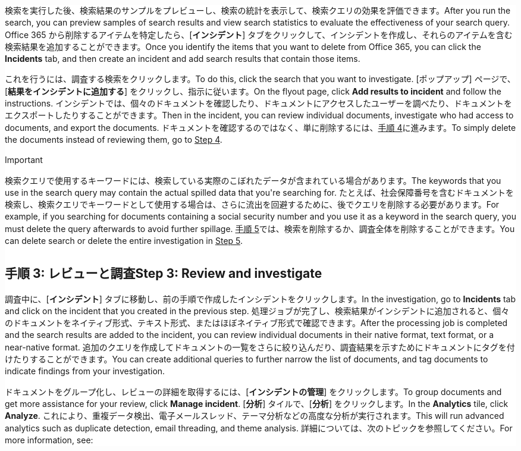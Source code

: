 <span data-ttu-id="3331f-154">検索を実行した後、検索結果のサンプルをプレビューし、検索の統計を表示して、検索クエリの効果を評価できます。</span><span class="sxs-lookup"><span data-stu-id="3331f-154">After you run the search, you can preview samples of search results and view search statistics to evaluate the effectiveness of your search query.</span></span> <span data-ttu-id="3331f-155">Office 365 から削除するアイテムを特定したら、[**インシデント**] タブをクリックして、インシデントを作成し、それらのアイテムを含む検索結果を追加することができます。</span><span class="sxs-lookup"><span data-stu-id="3331f-155">Once you identify the items that you want to delete from Office 365, you can click the **Incidents** tab, and then create an incident and add search results that contain those items.</span></span> 

<span data-ttu-id="3331f-156">これを行うには、調査する検索をクリックします。</span><span class="sxs-lookup"><span data-stu-id="3331f-156">To do this, click the search that you want to investigate.</span></span> <span data-ttu-id="3331f-157">[ポップアップ] ページで、[**結果をインシデントに追加する**] をクリックし、指示に従います。</span><span class="sxs-lookup"><span data-stu-id="3331f-157">On the flyout page, click **Add results to incident** and follow the instructions.</span></span> <span data-ttu-id="3331f-158">インシデントでは、個々のドキュメントを確認したり、ドキュメントにアクセスしたユーザーを調べたり、ドキュメントをエクスポートしたりすることができます。</span><span class="sxs-lookup"><span data-stu-id="3331f-158">Then in the incident, you can review individual documents, investigate who had access to documents, and export the documents.</span></span> <span data-ttu-id="3331f-159">ドキュメントを確認するのではなく、単に削除するには、[手順 4](#step-4-permanently-delete-the-spilled-data)に進みます。</span><span class="sxs-lookup"><span data-stu-id="3331f-159">To simply delete the documents instead of reviewing them, go to [Step 4](#step-4-permanently-delete-the-spilled-data).</span></span> 

> [!IMPORTANT]
> <span data-ttu-id="3331f-160">検索クエリで使用するキーワードには、検索している実際のこぼれたデータが含まれている場合があります。</span><span class="sxs-lookup"><span data-stu-id="3331f-160">The keywords that you use in the search query may contain the actual spilled data that you're searching for.</span></span> <span data-ttu-id="3331f-161">たとえば、社会保障番号を含むドキュメントを検索し、検索クエリでキーワードとして使用する場合は、さらに流出を回避するために、後でクエリを削除する必要があります。</span><span class="sxs-lookup"><span data-stu-id="3331f-161">For example, if you searching for documents containing a social security number and you use it as a keyword in the search query, you must delete the query afterwards to avoid further spillage.</span></span> <span data-ttu-id="3331f-162">[手順 5](#step-5-close-or-delete-the-investigation)では、検索を削除するか、調査全体を削除することができます。</span><span class="sxs-lookup"><span data-stu-id="3331f-162">You can delete search or delete the entire investigation in [Step 5](#step-5-close-or-delete-the-investigation).</span></span> 

## <a name="step-3-review-and-investigate"></a><span data-ttu-id="3331f-163">手順 3: レビューと調査</span><span class="sxs-lookup"><span data-stu-id="3331f-163">Step 3: Review and investigate</span></span> 

<span data-ttu-id="3331f-164">調査中に、[**インシデント**] タブに移動し、前の手順で作成したインシデントをクリックします。</span><span class="sxs-lookup"><span data-stu-id="3331f-164">In the investigation, go to **Incidents** tab and click on the incident that you created in the previous step.</span></span> <span data-ttu-id="3331f-165">処理ジョブが完了し、検索結果がインシデントに追加されると、個々のドキュメントをネイティブ形式、テキスト形式、またはほぼネイティブ形式で確認できます。</span><span class="sxs-lookup"><span data-stu-id="3331f-165">After the processing job is completed and the search results are added to the incident, you can review individual documents in their native format, text format, or a near-native format.</span></span> <span data-ttu-id="3331f-166">追加のクエリを作成してドキュメントの一覧をさらに絞り込んだり、調査結果を示すためにドキュメントにタグを付けたりすることができます。</span><span class="sxs-lookup"><span data-stu-id="3331f-166">You can create additional queries to further narrow the list of documents, and tag documents to indicate findings from your investigation.</span></span>

<span data-ttu-id="3331f-167">ドキュメントをグループ化し、レビューの詳細を取得するには、[**インシデントの管理**] をクリックします。</span><span class="sxs-lookup"><span data-stu-id="3331f-167">To group documents and get more assistance for your review, click **Manage incident**.</span></span> <span data-ttu-id="3331f-168">[**分析**] タイルで、[**分析**] をクリックします。</span><span class="sxs-lookup"><span data-stu-id="3331f-168">In the **Analytics** tile, click **Analyze**.</span></span> <span data-ttu-id="3331f-169">これにより、重複データ検出、電子メールスレッド、テーマ分析などの高度な分析が実行されます。</span><span class="sxs-lookup"><span data-stu-id="3331f-169">This will run advanced analytics such as duplicate detection, email threading, and theme analysis.</span></span> <span data-ttu-id="3331f-170">詳細については、次のトピックを参照してください。</span><span class="sxs-lookup"><span data-stu-id="3331f-170">For more information, see:</span></span>
